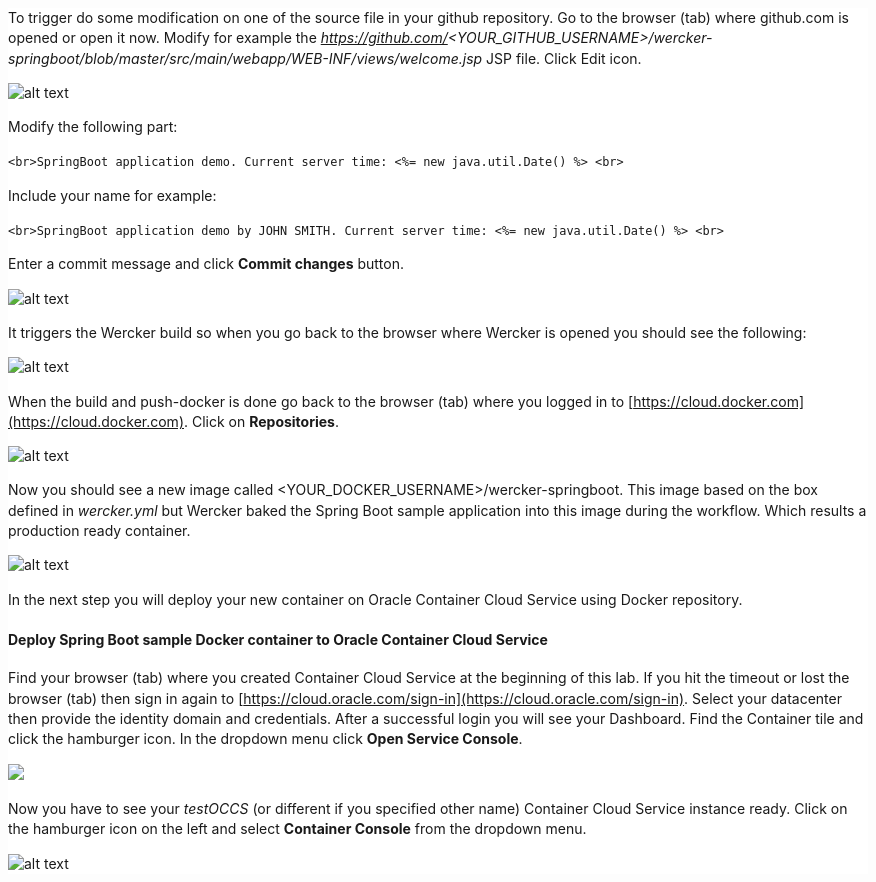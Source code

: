 To trigger do some modification on one of the source file in your github repository. Go to the browser (tab) where github.com is opened or open it now. Modify for example the *https://github.com/<YOUR\_GITHUB\_USERNAME>/wercker-springboot/blob/master/src/main/webapp/WEB-INF/views/welcome.jsp* JSP file. Click Edit icon.

![alt text](images/wercker/22.edit.jsp.in.github.png)

Modify the following part:

	<br>SpringBoot application demo. Current server time: <%= new java.util.Date() %> <br>

Include your name for example:

	<br>SpringBoot application demo by JOHN SMITH. Current server time: <%= new java.util.Date() %> <br>

Enter a commit message and click **Commit changes** button.

![alt text](images/wercker/23.commit.jsp.changes.png)

It triggers the Wercker build so when you go back to the browser where Wercker is opened you should see the following:

![alt text](images/wercker/24.wercker.run.png)

When the build and push-docker is done go back to the browser (tab) where you logged in to [https://cloud.docker.com](https://cloud.docker.com). Click on **Repositories**.

![alt text](images/wercker/25.docker.repositories.png)

Now you should see a new image called <YOUR\_DOCKER\_USERNAME>/wercker-springboot. This image based on the box defined in *wercker.yml* but Wercker baked the Spring Boot sample application into this image during the workflow. Which results a production ready container.

![alt text](images/wercker/26.docker.repo.image.png)

In the next step you will deploy your new container on Oracle Container Cloud Service using Docker repository.

#### Deploy Spring Boot sample Docker container to Oracle Container Cloud Service ####

Find your browser (tab) where you created Container Cloud Service at the beginning of this lab. If you hit the timeout or lost the browser (tab) then sign in again to [https://cloud.oracle.com/sign-in](https://cloud.oracle.com/sign-in). Select your datacenter then provide the identity domain and credentials. After a successful login you will see your Dashboard. Find the Container tile and click the hamburger icon. In the dropdown menu click **Open Service Console**.

![](images/wercker/01.dashboard.png)

Now you have to see your *testOCCS* (or different if you specified other name) Container Cloud Service instance ready. Click on the hamburger icon on the left and select **Container Console** from the dropdown menu.

![alt text](images/wercker/30.occs.open.admin.console.png)
